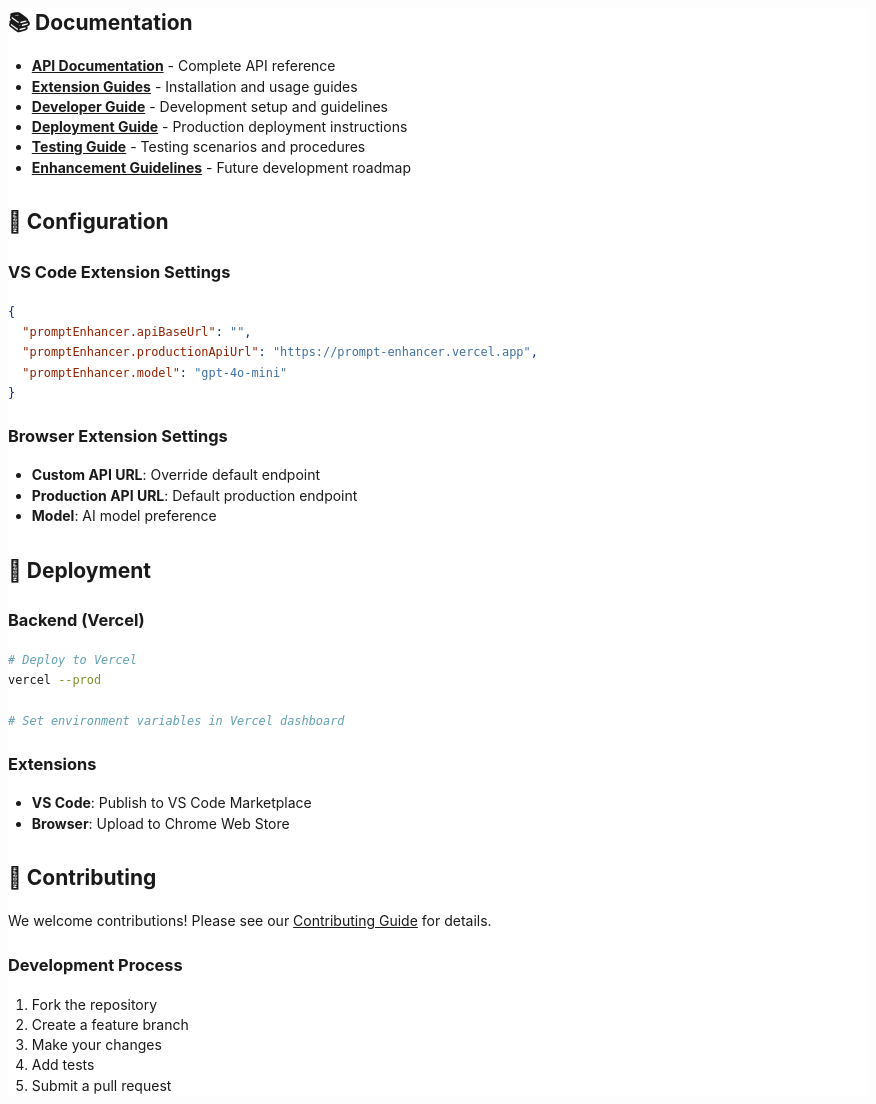 ## 📚 Documentation

- **[API Documentation](API_DOCUMENTATION.md)** - Complete API reference
- **[Extension Guides](EXTENSION_GUIDES.md)** - Installation and usage guides
- **[Developer Guide](DEVELOPER_GUIDE.md)** - Development setup and guidelines
- **[Deployment Guide](DEPLOYMENT.md)** - Production deployment instructions
- **[Testing Guide](TESTING_GUIDE.md)** - Testing scenarios and procedures
- **[Enhancement Guidelines](ENHANCEMENT_GUIDELINES.md)** - Future development roadmap

## 🔧 Configuration

### VS Code Extension Settings
```json
{
  "promptEnhancer.apiBaseUrl": "",
  "promptEnhancer.productionApiUrl": "https://prompt-enhancer.vercel.app",
  "promptEnhancer.model": "gpt-4o-mini"
}
```

### Browser Extension Settings
- **Custom API URL**: Override default endpoint
- **Production API URL**: Default production endpoint
- **Model**: AI model preference

## 🚀 Deployment

### Backend (Vercel)
```bash
# Deploy to Vercel
vercel --prod

# Set environment variables in Vercel dashboard
```

### Extensions
- **VS Code**: Publish to VS Code Marketplace
- **Browser**: Upload to Chrome Web Store

## 🤝 Contributing

We welcome contributions! Please see our [Contributing Guide](CONTRIBUTING.md) for details.

### Development Process
1. Fork the repository
2. Create a feature branch
3. Make your changes
4. Add tests
5. Submit a pull request
